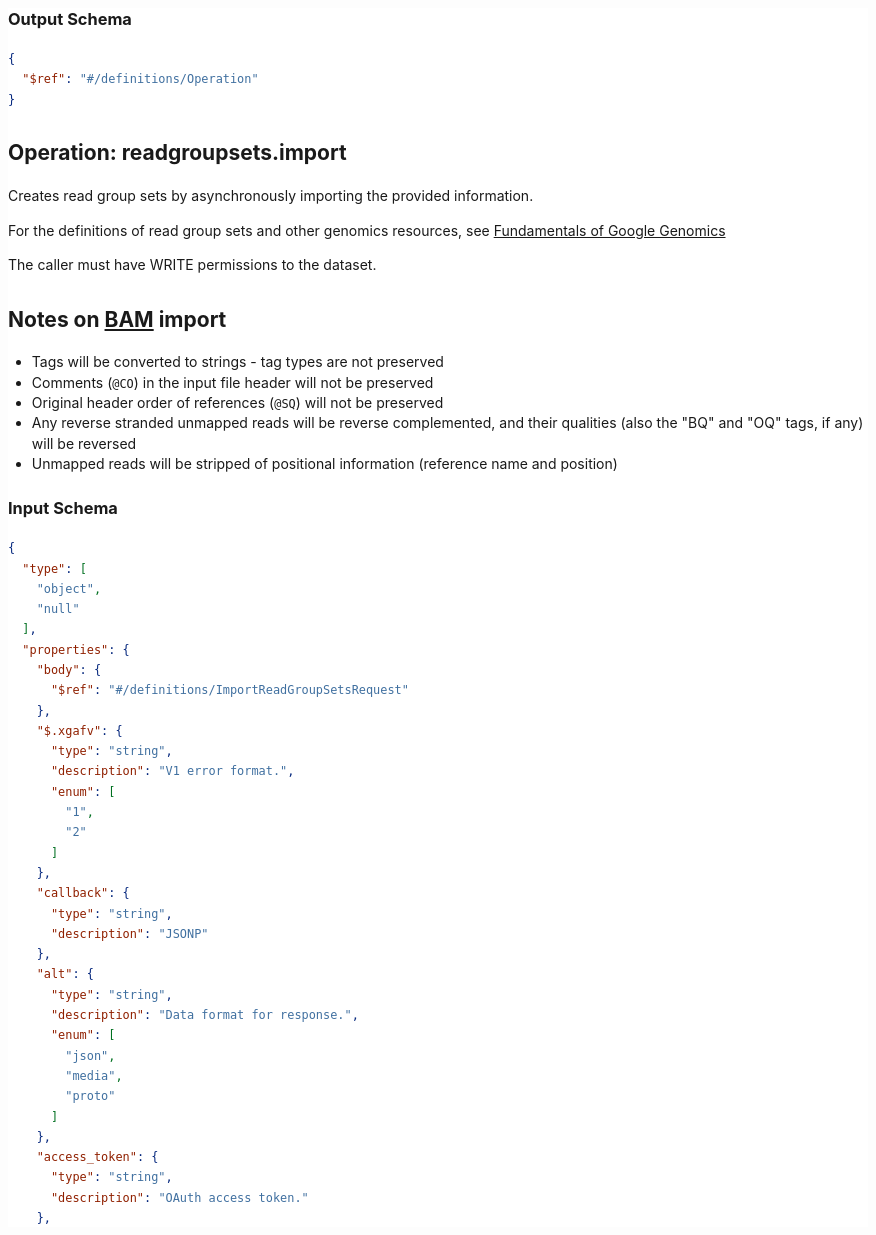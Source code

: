 ### Output Schema
```json
{
  "$ref": "#/definitions/Operation"
}
```
## Operation: readgroupsets.import
Creates read group sets by asynchronously importing the provided
information.

For the definitions of read group sets and other genomics resources, see
[Fundamentals of Google
Genomics](https://cloud.google.com/genomics/fundamentals-of-google-genomics)

The caller must have WRITE permissions to the dataset.

## Notes on [BAM](https://samtools.github.io/hts-specs/SAMv1.pdf) import

- Tags will be converted to strings - tag types are not preserved
- Comments (`@CO`) in the input file header will not be preserved
- Original header order of references (`@SQ`) will not be preserved
- Any reverse stranded unmapped reads will be reverse complemented, and
their qualities (also the "BQ" and "OQ" tags, if any) will be reversed
- Unmapped reads will be stripped of positional information (reference name
and position)

### Input Schema
```json
{
  "type": [
    "object",
    "null"
  ],
  "properties": {
    "body": {
      "$ref": "#/definitions/ImportReadGroupSetsRequest"
    },
    "$.xgafv": {
      "type": "string",
      "description": "V1 error format.",
      "enum": [
        "1",
        "2"
      ]
    },
    "callback": {
      "type": "string",
      "description": "JSONP"
    },
    "alt": {
      "type": "string",
      "description": "Data format for response.",
      "enum": [
        "json",
        "media",
        "proto"
      ]
    },
    "access_token": {
      "type": "string",
      "description": "OAuth access token."
    },
```